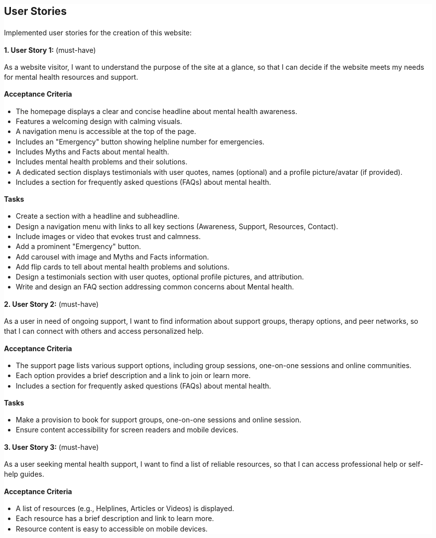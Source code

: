 ## User Stories

Implemented user stories for the creation of this website: 

**1. User Story 1:** (must-have)

As a website visitor, I want to understand the purpose of the site at a glance, so that I can decide if the website meets my needs for mental health resources and support.

**Acceptance Criteria**
 
- The homepage displays a clear and concise headline about mental health awareness.
- Features a welcoming design with calming visuals.
- A navigation menu is accessible at the top of the page.
- Includes an "Emergency" button showing helpline number for emergencies.
- Includes Myths and Facts about mental health.
- Includes mental health problems and their solutions.
- A dedicated section displays testimonials with user quotes, names (optional) and a profile picture/avatar (if provided).
- Includes a section for frequently asked questions (FAQs) about mental health.

**Tasks**

- Create a section with a headline and subheadline.
- Design a navigation menu with links to all key sections (Awareness, Support, Resources, Contact).
- Include images or video that evokes trust and calmness.
- Add a prominent "Emergency" button.
- Add carousel with image and Myths and Facts information.
- Add flip cards to tell about mental health problems and solutions.
- Design a testimonials section with user quotes, optional profile pictures, and attribution.
- Write and design an FAQ section addressing common concerns about Mental health.


**2. User Story 2:** (must-have) 

As a user in need of ongoing support, I want to find information about support groups, therapy options, and peer networks, so that I can connect with others and access personalized help.

**Acceptance Criteria**

- The support page lists various support options, including group sessions, one-on-one sessions and online communities.
- Each option provides a brief description and a link to join or learn more.
- Includes a section for frequently asked questions (FAQs) about mental health.

**Tasks**

- Make a provision to book for support groups, one-on-one sessions and online session.
- Ensure content accessibility for screen readers and mobile devices.

**3. User Story 3:** (must-have) 

As a user seeking mental health support, I want to find a list of reliable resources, so that I can access professional help or self-help guides.

**Acceptance Criteria**

- A list of resources (e.g., Helplines, Articles or Videos) is displayed.
- Each resource has a brief description and link to learn more.
- Resource content is easy to accessible on mobile devices.
